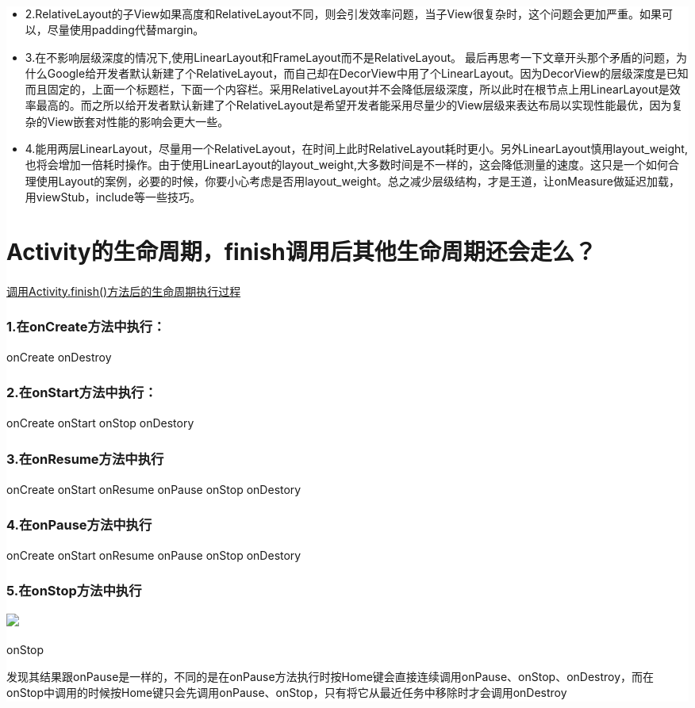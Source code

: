 * 2.RelativeLayout的子View如果高度和RelativeLayout不同，则会引发效率问题，当子View很复杂时，这个问题会更加严重。如果可以，尽量使用padding代替margin。

* 3.在不影响层级深度的情况下,使用LinearLayout和FrameLayout而不是RelativeLayout。
最后再思考一下文章开头那个矛盾的问题，为什么Google给开发者默认新建了个RelativeLayout，而自己却在DecorView中用了个LinearLayout。因为DecorView的层级深度是已知而且固定的，上面一个标题栏，下面一个内容栏。采用RelativeLayout并不会降低层级深度，所以此时在根节点上用LinearLayout是效率最高的。而之所以给开发者默认新建了个RelativeLayout是希望开发者能采用尽量少的View层级来表达布局以实现性能最优，因为复杂的View嵌套对性能的影响会更大一些。

* 4.能用两层LinearLayout，尽量用一个RelativeLayout，在时间上此时RelativeLayout耗时更小。另外LinearLayout慎用layout_weight,也将会增加一倍耗时操作。由于使用LinearLayout的layout_weight,大多数时间是不一样的，这会降低测量的速度。这只是一个如何合理使用Layout的案例，必要的时候，你要小心考虑是否用layout_weight。总之减少层级结构，才是王道，让onMeasure做延迟加载，用viewStub，include等一些技巧。

#  Activity的生命周期，finish调用后其他生命周期还会走么？

[调用Activity.finish()方法后的生命周期执行过程](https://www.jianshu.com/p/ede291c83e70)

### 1.在onCreate方法中执行：

onCreate
onDestroy

### 2.在onStart方法中执行：

onCreate
onStart
onStop
onDestory

### 3.在onResume方法中执行

onCreate
onStart
onResume
onPause
onStop
onDestory

### 4.在onPause方法中执行

onCreate
onStart
onResume
onPause
onStop
onDestory

### 5.在onStop方法中执行

![](https://upload-images.jianshu.io/upload_images/1467278-3bcad79ff9f352bd.png?imageMogr2/auto-orient/strip%7CimageView2/2/w/423)

onStop

发现其结果跟onPause是一样的，不同的是在onPause方法执行时按Home键会直接连续调用onPause、onStop、onDestroy，而在onStop中调用的时候按Home键只会先调用onPause、onStop，只有将它从最近任务中移除时才会调用onDestroy
